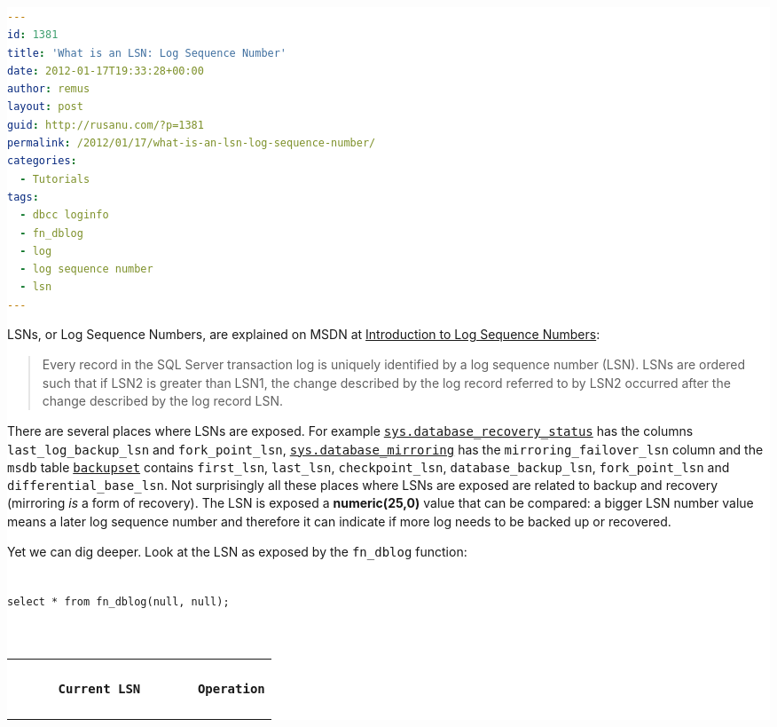 ```yaml
---
id: 1381
title: 'What is an LSN: Log Sequence Number'
date: 2012-01-17T19:33:28+00:00
author: remus
layout: post
guid: http://rusanu.com/?p=1381
permalink: /2012/01/17/what-is-an-lsn-log-sequence-number/
categories:
  - Tutorials
tags:
  - dbcc loginfo
  - fn_dblog
  - log
  - log sequence number
  - lsn
---
```

LSNs, or Log Sequence Numbers, are explained on MSDN at <a href="http://msdn.microsoft.com/en-us/library/ms190411.aspx" target="_blank">Introduction to Log Sequence Numbers</a>:

> Every record in the SQL Server transaction log is uniquely identified by a log sequence number (LSN). LSNs are ordered such that if LSN2 is greater than LSN1, the change described by the log record referred to by LSN2 occurred after the change described by the log record LSN.

There are several places where LSNs are exposed. For example <a href="http://msdn.microsoft.com/en-us/library/ms178575.aspx" target="_blank"><tt>sys.database_recovery_status</tt></a> has the columns <tt>last_log_backup_lsn</tt> and <tt>fork_point_lsn</tt>, <a href="http://msdn.microsoft.com/en-us/library/ms178655.aspx" target="_blank"><tt>sys.database_mirroring</tt></a> has the <tt>mirroring_failover_lsn</tt> column and the <tt>msdb</tt> table <a href="http://msdn.microsoft.com/en-us/library/ms186299.aspx" target="_blank"><tt>backupset</tt></a> contains <tt>first_lsn</tt>, <tt>last_lsn</tt>, <tt>checkpoint_lsn</tt>, <tt>database_backup_lsn</tt>, <tt>fork_point_lsn</tt> and <tt>differential_base_lsn</tt>. Not surprisingly all these places where LSNs are exposed are related to backup and recovery (mirroring _is_ a form of recovery). The LSN is exposed a **numeric(25,0)** value that can be compared: a bigger LSN number value means a later log sequence number and therefore it can indicate if more log needs to be backed up or recovered.

Yet we can dig deeper. Look at the LSN as exposed by the <tt>fn_dblog</tt> function:



<pre><code class="prettyprint lang-sql">
select * from fn_dblog(null, null);
</code></pre>

<pre><table class="sample">
  <tr>
    <th>
      Current LSN
    </th>
    
    <th>
      Operation
    </th>
    